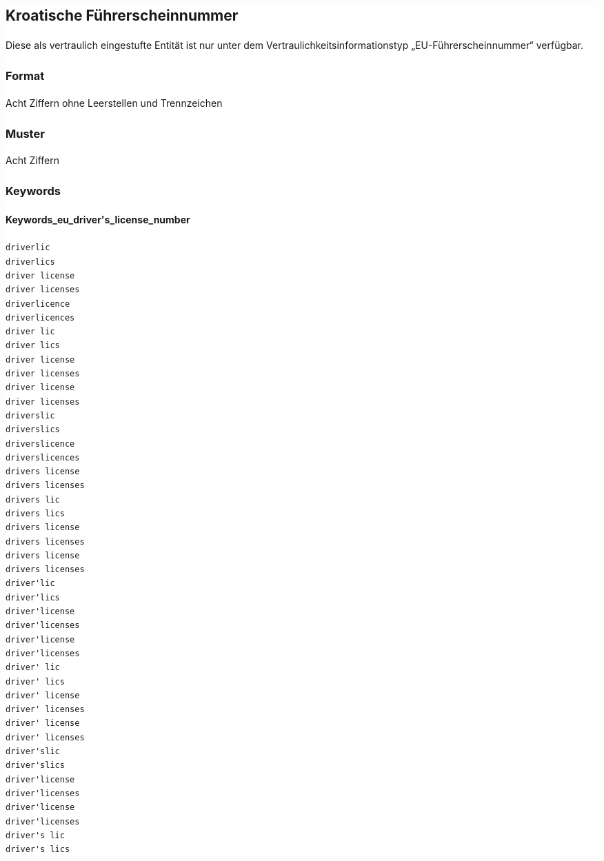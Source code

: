 ## <a name="croatia-drivers-license-number"></a>Kroatische Führerscheinnummer

Diese als vertraulich eingestufte Entität ist nur unter dem Vertraulichkeitsinformationstyp „EU-Führerscheinnummer“ verfügbar.

### <a name="format"></a>Format

Acht Ziffern ohne Leerstellen und Trennzeichen

### <a name="pattern"></a>Muster

Acht Ziffern

### <a name="keywords"></a>Keywords

#### <a name="keywords_eu_drivers_license_number"></a>Keywords\_eu\_driver's\_license\_number

```
driverlic
driverlics
driver license
driver licenses
driverlicence
driverlicences
driver lic
driver lics
driver license
driver licenses
driver license
driver licenses
driverslic
driverslics
driverslicence
driverslicences
drivers license
drivers licenses
drivers lic
drivers lics
drivers license
drivers licenses
drivers license
drivers licenses
driver'lic
driver'lics
driver'license
driver'licenses
driver'license
driver'licenses
driver' lic
driver' lics
driver' license
driver' licenses
driver' license
driver' licenses
driver'slic
driver'slics
driver'license
driver'licenses
driver'license
driver'licenses
driver's lic
driver's lics
```